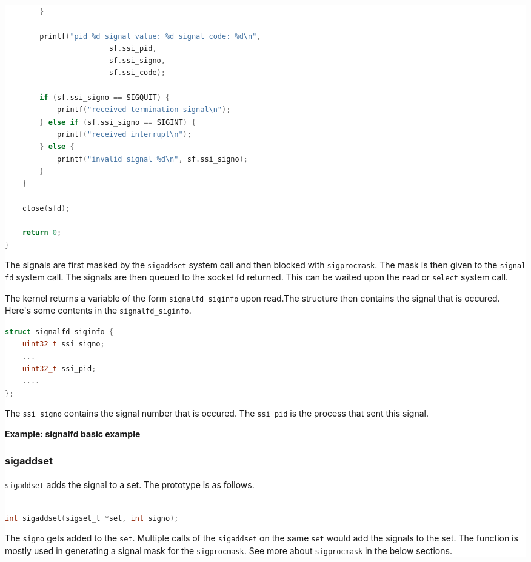 ```c
        }
        
        printf("pid %d signal value: %d signal code: %d\n",
        				sf.ssi_pid,
        				sf.ssi_signo,
        				sf.ssi_code);

        if (sf.ssi_signo == SIGQUIT) {
            printf("received termination signal\n");
        } else if (sf.ssi_signo == SIGINT) {
            printf("received interrupt\n");
        } else {
            printf("invalid signal %d\n", sf.ssi_signo);
        }
    }

    close(sfd);

    return 0;
}
```

The signals are first masked by the `sigaddset` system call and then blocked with `sigprocmask`. The mask is then given to the `signalfd` system call. The signals are then queued to the socket fd returned. This can be waited upon the `read` or `select` system call.

The kernel returns a variable of the form `signalfd_siginfo` upon read.The structure then contains the signal that is occured. Here's some contents in the `signalfd_siginfo`.

```c
struct signalfd_siginfo {
    uint32_t ssi_signo;
    ...
    uint32_t ssi_pid;
    ....
};

```

The `ssi_signo` contains the signal number that is occured. The `ssi_pid` is the process that sent this signal.

**Example: signalfd basic example**

### sigaddset

`sigaddset` adds the signal to a set. The prototype is as follows.

```c

int sigaddset(sigset_t *set, int signo);

```

The `signo` gets added to the `set`. Multiple calls of the `sigaddset` on the same `set` would add the signals to the set. The function is mostly used in generating a signal mask for the `sigprocmask`. See more about `sigprocmask` in the below sections.
